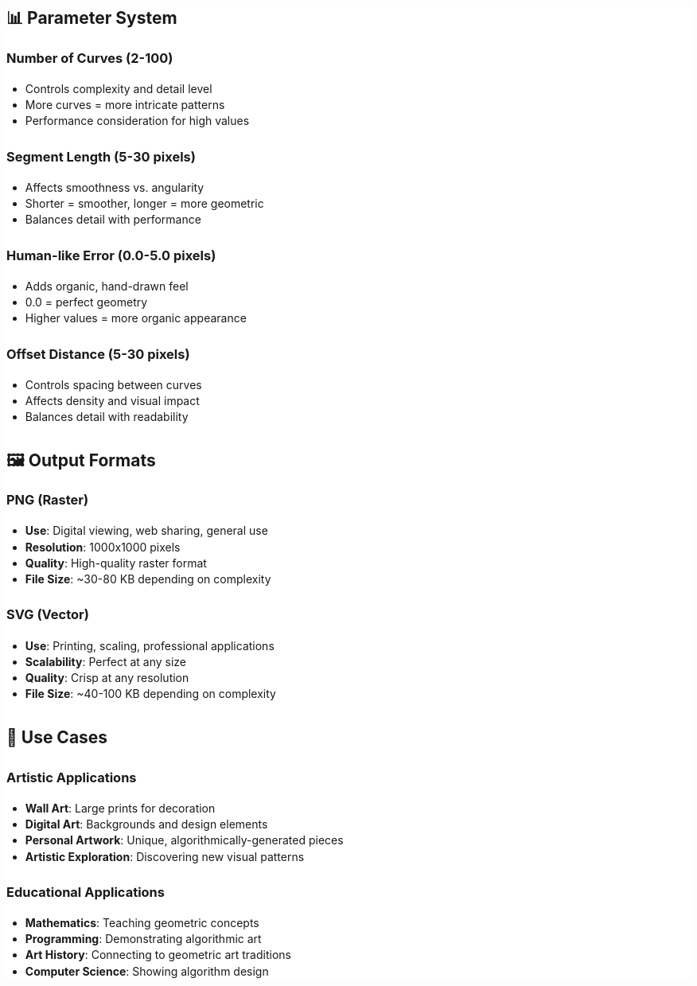 ## 📊 Parameter System

### Number of Curves (2-100)
- Controls complexity and detail level
- More curves = more intricate patterns
- Performance consideration for high values

### Segment Length (5-30 pixels)
- Affects smoothness vs. angularity
- Shorter = smoother, longer = more geometric
- Balances detail with performance

### Human-like Error (0.0-5.0 pixels)
- Adds organic, hand-drawn feel
- 0.0 = perfect geometry
- Higher values = more organic appearance

### Offset Distance (5-30 pixels)
- Controls spacing between curves
- Affects density and visual impact
- Balances detail with readability

## 🖼️ Output Formats

### PNG (Raster)
- **Use**: Digital viewing, web sharing, general use
- **Resolution**: 1000x1000 pixels
- **Quality**: High-quality raster format
- **File Size**: ~30-80 KB depending on complexity

### SVG (Vector)
- **Use**: Printing, scaling, professional applications
- **Scalability**: Perfect at any size
- **Quality**: Crisp at any resolution
- **File Size**: ~40-100 KB depending on complexity

## 🎯 Use Cases

### Artistic Applications
- **Wall Art**: Large prints for decoration
- **Digital Art**: Backgrounds and design elements
- **Personal Artwork**: Unique, algorithmically-generated pieces
- **Artistic Exploration**: Discovering new visual patterns

### Educational Applications
- **Mathematics**: Teaching geometric concepts
- **Programming**: Demonstrating algorithmic art
- **Art History**: Connecting to geometric art traditions
- **Computer Science**: Showing algorithm design
